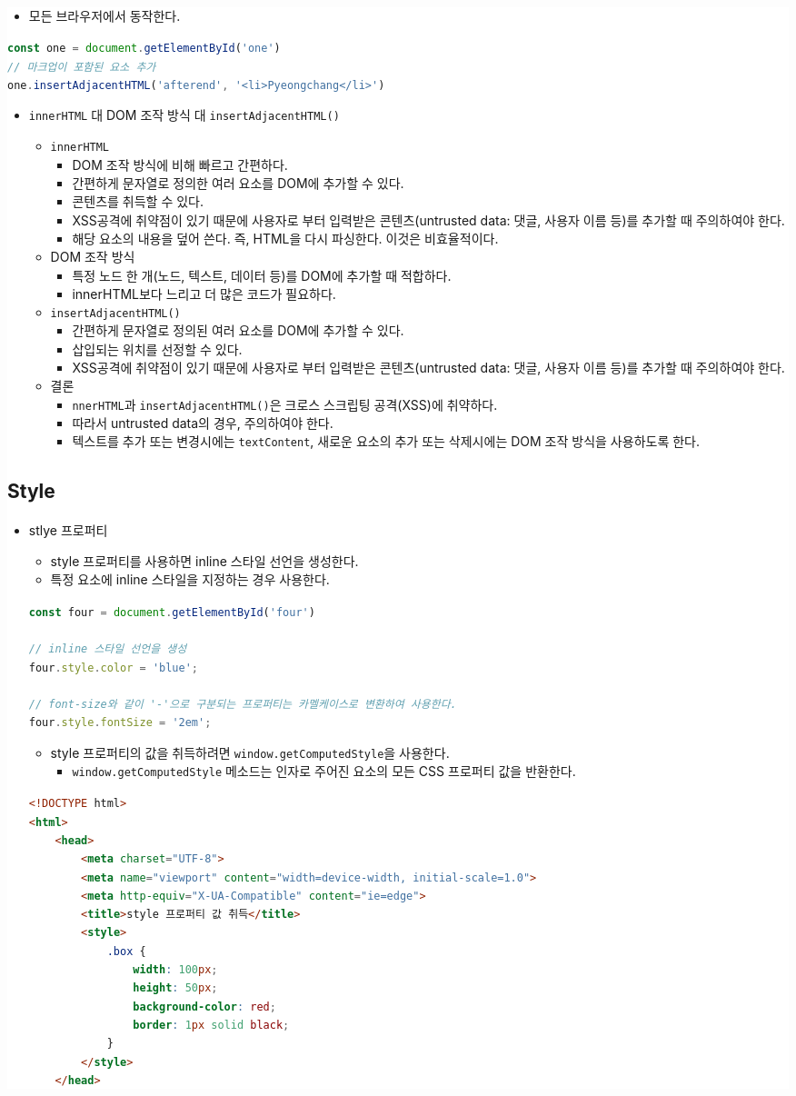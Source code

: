   - 모든 브라우저에서 동작한다.

  ```javascript
  const one = document.getElementById('one')
  // 마크업이 포함된 요소 추가
  one.insertAdjacentHTML('afterend', '<li>Pyeongchang</li>')
  ```

  

- `innerHTML` 대 DOM 조작 방식 대 `insertAdjacentHTML()`

  - `innerHTML`
    - DOM 조작 방식에 비해 빠르고 간편하다.
    - 간편하게 문자열로 정의한 여러 요소를 DOM에 추가할 수 있다.
    - 콘텐츠를 취득할 수 있다.
    - XSS공격에 취약점이 있기 때문에 사용자로 부터 입력받은 콘텐츠(untrusted data: 댓글, 사용자 이름 등)를 추가할 때 주의하여야 한다.
    - 해당 요소의 내용을 덮어 쓴다. 즉, HTML을 다시 파싱한다. 이것은 비효율적이다.
  - DOM 조작 방식
    - 특정 노드 한 개(노드, 텍스트, 데이터 등)를 DOM에 추가할 때 적합하다.
    - innerHTML보다 느리고 더 많은 코드가 필요하다.
  - `insertAdjacentHTML()`
    - 간편하게 문자열로 정의된 여러 요소를 DOM에 추가할 수 있다.
    - 삽입되는 위치를 선정할 수 있다.
    - XSS공격에 취약점이 있기 때문에 사용자로 부터 입력받은 콘텐츠(untrusted data: 댓글, 사용자 이름 등)를 추가할 때 주의하여야 한다.
  - 결론
    - `nnerHTML`과 `insertAdjacentHTML()`은 크로스 스크립팅 공격(XSS)에 취약하다. 
    - 따라서 untrusted data의 경우, 주의하여야 한다. 
    - 텍스트를 추가 또는 변경시에는 `textContent`, 새로운 요소의 추가 또는 삭제시에는 DOM 조작 방식을 사용하도록 한다.



## Style

- stlye 프로퍼티

  - style 프로퍼티를 사용하면 inline 스타일 선언을 생성한다. 
  - 특정 요소에 inline 스타일을 지정하는 경우 사용한다.

  ```javascript
  const four = document.getElementById('four')
  
  // inline 스타일 선언을 생성
  four.style.color = 'blue';
  
  // font-size와 같이 '-'으로 구분되는 프로퍼티는 카멜케이스로 변환하여 사용한다.
  four.style.fontSize = '2em';
  ```

  - style 프로퍼티의 값을 취득하려면 `window.getComputedStyle`을 사용한다. 
    - `window.getComputedStyle` 메소드는 인자로 주어진 요소의 모든 CSS 프로퍼티 값을 반환한다.

  ```html
  <!DOCTYPE html>
  <html>
      <head>
          <meta charset="UTF-8">
          <meta name="viewport" content="width=device-width, initial-scale=1.0">
          <meta http-equiv="X-UA-Compatible" content="ie=edge">
          <title>style 프로퍼티 값 취득</title>
          <style>
              .box {
                  width: 100px;
                  height: 50px;
                  background-color: red;
                  border: 1px solid black;
              }
          </style>
      </head>
  ```